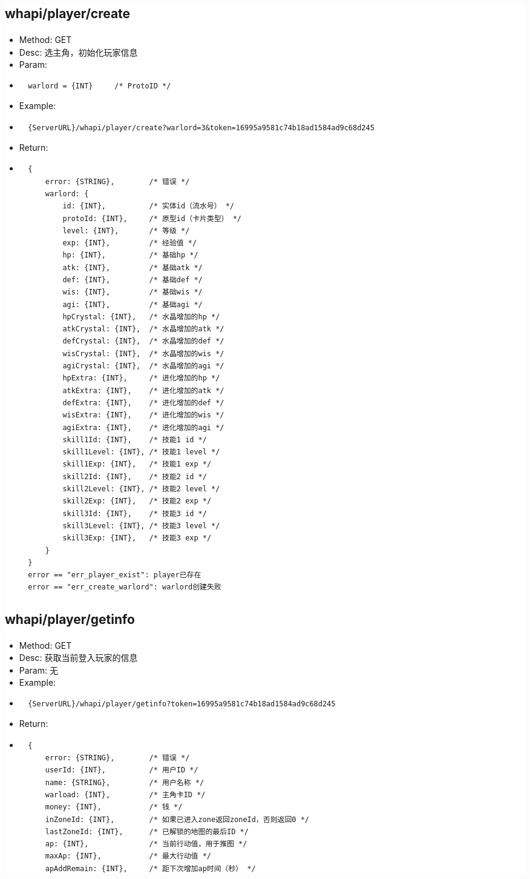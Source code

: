 ## whapi/player/create
- Method: GET
- Desc: 选主角，初始化玩家信息
- Param: 
- 		warlord = {INT}		/* ProtoID */ 
- Example:
- 		{ServerURL}/whapi/player/create?warlord=3&token=16995a9581c74b18ad1584ad9c68d245
- Return: 
- 		{
			error: {STRING},    	/* 错误 */
			warlord: {
				id: {INT},			/* 实体id（流水号） */
				protoId: {INT},		/* 原型id（卡片类型） */
				level: {INT},		/* 等级 */
				exp: {INT},			/* 经验值 */
				hp: {INT},			/* 基础hp */
				atk: {INT},			/* 基础atk */
				def: {INT},			/* 基础def */
				wis: {INT},			/* 基础wis */
				agi: {INT},			/* 基础agi */
				hpCrystal: {INT},	/* 水晶增加的hp */
				atkCrystal: {INT},	/* 水晶增加的atk */
				defCrystal: {INT},	/* 水晶增加的def */
				wisCrystal: {INT},	/* 水晶增加的wis */
				agiCrystal: {INT},	/* 水晶增加的agi */
				hpExtra: {INT},		/* 进化增加的hp */
				atkExtra: {INT},	/* 进化增加的atk */
				defExtra: {INT},	/* 进化增加的def */
				wisExtra: {INT},	/* 进化增加的wis */
				agiExtra: {INT},	/* 进化增加的agi */
				skill1Id: {INT},	/* 技能1 id */
				skill1Level: {INT},	/* 技能1 level */
				skill1Exp: {INT},	/* 技能1 exp */
				skill2Id: {INT},	/* 技能2 id */
				skill2Level: {INT},	/* 技能2 level */
				skill2Exp: {INT},	/* 技能2 exp */
				skill3Id: {INT},	/* 技能3 id */
				skill3Level: {INT},	/* 技能3 level */
				skill3Exp: {INT},	/* 技能3 exp */
			}
		}
		error == "err_player_exist": player已存在
		error == "err_create_warlord": warlord创建失败

## whapi/player/getinfo
- Method: GET
- Desc: 获取当前登入玩家的信息
- Param: 无
- Example: 
- 		{ServerURL}/whapi/player/getinfo?token=16995a9581c74b18ad1584ad9c68d245
- Return: 
-		{
			error: {STRING},    	/* 错误 */
			userId: {INT},			/* 用户ID */
			name: {STRING},			/* 用户名称 */
			warload: {INT},			/* 主角卡ID */
			money: {INT},			/* 钱 */
			inZoneId: {INT},    	/* 如果已进入zone返回zoneId，否则返回0 */
			lastZoneId: {INT}, 		/* 已解锁的地图的最后ID */
			ap: {INT},				/* 当前行动值，用于推图 */
			maxAp: {INT},			/* 最大行动值 */
			apAddRemain: {INT},		/* 距下次增加ap时间（秒） */